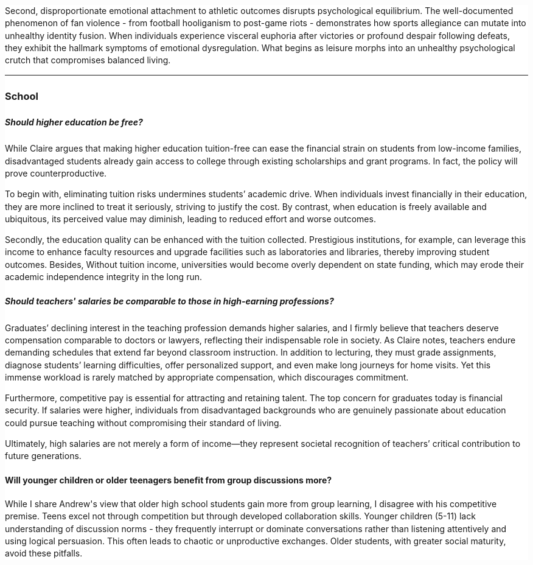 Second, disproportionate emotional attachment to athletic outcomes disrupts psychological equilibrium. The well-documented phenomenon of fan violence - from football hooliganism to post-game riots - demonstrates how sports allegiance can mutate into unhealthy identity fusion. When individuals experience visceral euphoria after victories or profound despair following defeats, they exhibit the hallmark symptoms of emotional dysregulation. What begins as leisure morphs into an unhealthy psychological crutch that compromises balanced living.

---

### School 
##### Should higher education be free?
While Claire argues that making higher education tuition-free can ease the financial strain on students from low-income families, disadvantaged students already gain access to college through existing scholarships and grant programs. In fact, the policy will prove counterproductive.

To begin with, eliminating tuition risks undermines students’ academic drive. When individuals invest financially in their education, they are more inclined to treat it seriously, striving to justify the cost. By contrast, when education is freely available and ubiquitous, its perceived value may diminish, leading to reduced effort and worse outcomes.

Secondly, the education quality can be enhanced with the tuition collected. Prestigious institutions, for example, can leverage this income to enhance faculty resources and upgrade facilities such as laboratories and libraries, thereby improving student outcomes. Besides, Without tuition income, universities would become overly dependent on state funding, which may erode their academic independence integrity in the long run.


##### Should teachers' salaries be comparable to those in high-earning professions?

Graduates’ declining interest in the teaching profession demands higher salaries, and I firmly believe that teachers deserve compensation comparable to doctors or lawyers, reflecting their indispensable role in society. As Claire notes, teachers endure demanding schedules that extend far beyond classroom instruction. In addition to lecturing, they must grade assignments, diagnose students’ learning difficulties, offer personalized support, and even make long journeys for home visits. Yet this immense workload is rarely matched by appropriate compensation, which discourages commitment.

Furthermore, competitive pay is essential for attracting and retaining talent. The top concern for graduates today is financial security. If salaries were higher, individuals from disadvantaged backgrounds who are genuinely passionate about education could pursue teaching without compromising their standard of living.

Ultimately, high salaries are not merely a form of income—they represent societal recognition of teachers’ critical contribution to future generations.

#### Will younger children or older teenagers benefit from group discussions more?

While I share Andrew's view that older high school students gain more from group learning, I disagree with his competitive premise. Teens excel not through competition but through developed collaboration skills. Younger children (5-11) lack understanding of discussion norms - they frequently interrupt or dominate conversations rather than listening attentively and using logical persuasion. This often leads to chaotic or unproductive exchanges. Older students, with greater social maturity, avoid these pitfalls.
